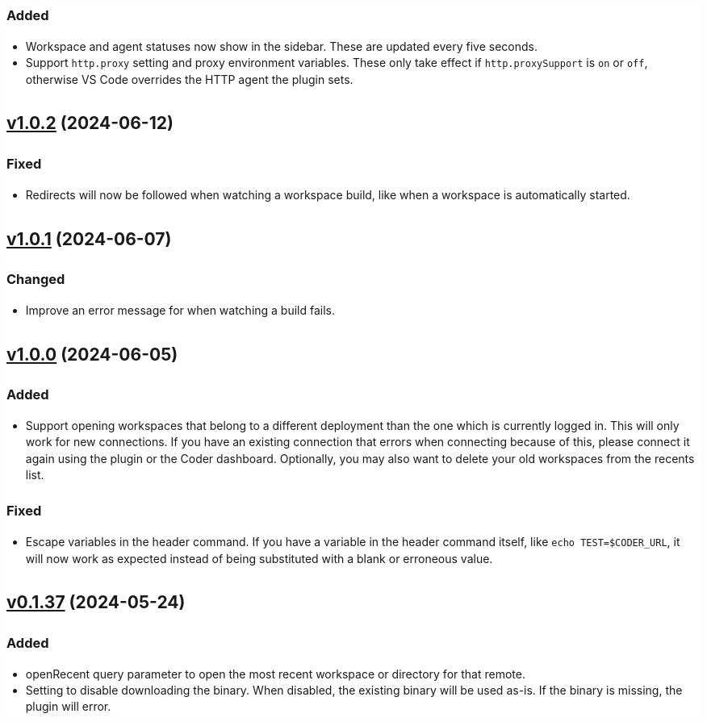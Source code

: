### Added

- Workspace and agent statuses now show in the sidebar. These are updated every
  five seconds.
- Support `http.proxy` setting and proxy environment variables. These only take
  effect if `http.proxySupport` is `on` or `off`, otherwise VS Code overrides
  the HTTP agent the plugin sets.

## [v1.0.2](https://github.com/coder/vscode-coder/releases/tag/v1.0.2) (2024-06-12)

### Fixed

- Redirects will now be followed when watching a workspace build, like when a
  workspace is automatically started.

## [v1.0.1](https://github.com/coder/vscode-coder/releases/tag/v1.0.1) (2024-06-07)

### Changed

- Improve an error message for when watching a build fails.

## [v1.0.0](https://github.com/coder/vscode-coder/releases/tag/v1.0.0) (2024-06-05)

### Added

- Support opening workspaces that belong to a different deployment than the one
  which is currently logged in. This will only work for new connections. If you
  have an existing connection that errors when connecting because of this,
  please connect it again using the plugin or the Coder dashboard. Optionally,
  you may also want to delete your old workspaces from the recents list.

### Fixed

- Escape variables in the header command. If you have a variable in the header
  command itself, like `echo TEST=$CODER_URL`, it will now work as expected
  instead of being substituted with a blank or erroneous value.

## [v0.1.37](https://github.com/coder/vscode-coder/releases/tag/v0.1.37) (2024-05-24)

### Added

- openRecent query parameter to open the most recent workspace or directory for
  that remote.
- Setting to disable downloading the binary. When disabled, the existing binary
  will be used as-is. If the binary is missing, the plugin will error.
